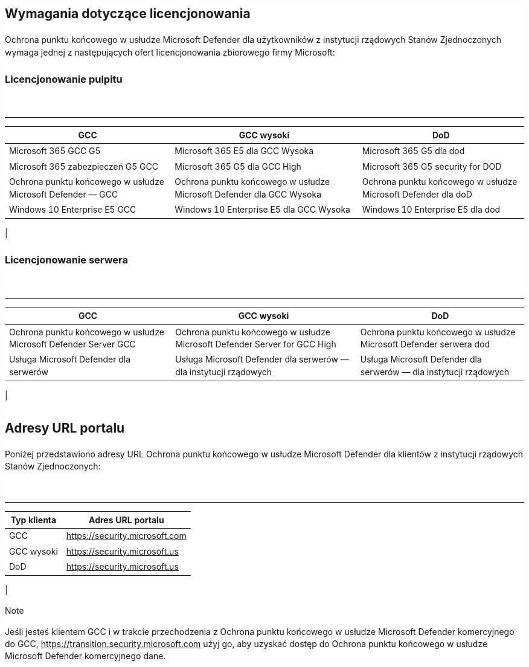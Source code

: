 ## <a name="licensing-requirements"></a>Wymagania dotyczące licencjonowania

Ochrona punktu końcowego w usłudze Microsoft Defender dla użytkowników z instytucji rządowych Stanów Zjednoczonych wymaga jednej z następujących ofert licencjonowania zbiorowego firmy Microsoft:

### <a name="desktop-licensing"></a>Licencjonowanie pulpitu

<br />

****

|GCC|GCC wysoki|DoD|
|---|---|---|
|Microsoft 365 GCC G5|Microsoft 365 E5 dla GCC Wysoka|Microsoft 365 G5 dla dod|
|Microsoft 365 zabezpieczeń G5 GCC|Microsoft 365 G5 dla GCC High|Microsoft 365 G5 security for DOD|
|Ochrona punktu końcowego w usłudze Microsoft Defender — GCC|Ochrona punktu końcowego w usłudze Microsoft Defender dla GCC Wysoka|Ochrona punktu końcowego w usłudze Microsoft Defender dla doD|
|Windows 10 Enterprise E5 GCC|Windows 10 Enterprise E5 dla GCC Wysoka|Windows 10 Enterprise E5 dla dod|
|

### <a name="server-licensing"></a>Licencjonowanie serwera

<br />

****

|GCC|GCC wysoki|DoD|
|---|---|---|
|Ochrona punktu końcowego w usłudze Microsoft Defender Server GCC|Ochrona punktu końcowego w usłudze Microsoft Defender Server for GCC High|Ochrona punktu końcowego w usłudze Microsoft Defender serwera dod|
|Usługa Microsoft Defender dla serwerów|Usługa Microsoft Defender dla serwerów — dla instytucji rządowych|Usługa Microsoft Defender dla serwerów — dla instytucji rządowych|
|

## <a name="portal-urls"></a>Adresy URL portalu

Poniżej przedstawiono adresy URL Ochrona punktu końcowego w usłudze Microsoft Defender dla klientów z instytucji rządowych Stanów Zjednoczonych:

<br />

****

|Typ klienta|Adres URL portalu|
|---|---|
|GCC|<https://security.microsoft.com>|
|GCC wysoki|<https://security.microsoft.us>|
|DoD|<https://security.microsoft.us>|
|
> [!NOTE]
> Jeśli jesteś klientem GCC i w trakcie przechodzenia z Ochrona punktu końcowego w usłudze Microsoft Defender komercyjnego do GCC, https://transition.security.microsoft.com użyj go, aby uzyskać dostęp do Ochrona punktu końcowego w usłudze Microsoft Defender komercyjnego dane.

